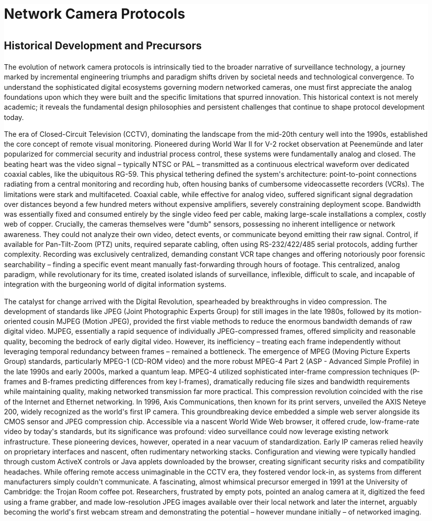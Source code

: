 
# Network Camera Protocols

## Historical Development and Precursors

The evolution of network camera protocols is intrinsically tied to the broader narrative of surveillance technology, a journey marked by incremental engineering triumphs and paradigm shifts driven by societal needs and technological convergence. To understand the sophisticated digital ecosystems governing modern networked cameras, one must first appreciate the analog foundations upon which they were built and the specific limitations that spurred innovation. This historical context is not merely academic; it reveals the fundamental design philosophies and persistent challenges that continue to shape protocol development today.

The era of Closed-Circuit Television (CCTV), dominating the landscape from the mid-20th century well into the 1990s, established the core concept of remote visual monitoring. Pioneered during World War II for V-2 rocket observation at Peenemünde and later popularized for commercial security and industrial process control, these systems were fundamentally analog and closed. The beating heart was the video signal – typically NTSC or PAL – transmitted as a continuous electrical waveform over dedicated coaxial cables, like the ubiquitous RG-59. This physical tethering defined the system's architecture: point-to-point connections radiating from a central monitoring and recording hub, often housing banks of cumbersome videocassette recorders (VCRs). The limitations were stark and multifaceted. Coaxial cable, while effective for analog video, suffered significant signal degradation over distances beyond a few hundred meters without expensive amplifiers, severely constraining deployment scope. Bandwidth was essentially fixed and consumed entirely by the single video feed per cable, making large-scale installations a complex, costly web of copper. Crucially, the cameras themselves were "dumb" sensors, possessing no inherent intelligence or network awareness. They could not analyze their own video, detect events, or communicate beyond emitting their raw signal. Control, if available for Pan-Tilt-Zoom (PTZ) units, required separate cabling, often using RS-232/422/485 serial protocols, adding further complexity. Recording was exclusively centralized, demanding constant VCR tape changes and offering notoriously poor forensic searchability – finding a specific event meant manually fast-forwarding through hours of footage. This centralized, analog paradigm, while revolutionary for its time, created isolated islands of surveillance, inflexible, difficult to scale, and incapable of integration with the burgeoning world of digital information systems.

The catalyst for change arrived with the Digital Revolution, spearheaded by breakthroughs in video compression. The development of standards like JPEG (Joint Photographic Experts Group) for still images in the late 1980s, followed by its motion-oriented cousin MJPEG (Motion JPEG), provided the first viable methods to reduce the enormous bandwidth demands of raw digital video. MJPEG, essentially a rapid sequence of individually JPEG-compressed frames, offered simplicity and reasonable quality, becoming the bedrock of early digital video. However, its inefficiency – treating each frame independently without leveraging temporal redundancy between frames – remained a bottleneck. The emergence of MPEG (Moving Picture Experts Group) standards, particularly MPEG-1 (CD-ROM video) and the more robust MPEG-4 Part 2 (ASP - Advanced Simple Profile) in the late 1990s and early 2000s, marked a quantum leap. MPEG-4 utilized sophisticated inter-frame compression techniques (P-frames and B-frames predicting differences from key I-frames), dramatically reducing file sizes and bandwidth requirements while maintaining quality, making networked transmission far more practical. This compression revolution coincided with the rise of the Internet and Ethernet networking. In 1996, Axis Communications, then known for its print servers, unveiled the AXIS Neteye 200, widely recognized as the world's first IP camera. This groundbreaking device embedded a simple web server alongside its CMOS sensor and JPEG compression chip. Accessible via a nascent World Wide Web browser, it offered crude, low-frame-rate video by today's standards, but its significance was profound: video surveillance could now leverage existing network infrastructure. These pioneering devices, however, operated in a near vacuum of standardization. Early IP cameras relied heavily on proprietary interfaces and nascent, often rudimentary networking stacks. Configuration and viewing were typically handled through custom ActiveX controls or Java applets downloaded by the browser, creating significant security risks and compatibility headaches. While offering remote access unimaginable in the CCTV era, they fostered vendor lock-in, as systems from different manufacturers simply couldn't communicate. A fascinating, almost whimsical precursor emerged in 1991 at the University of Cambridge: the Trojan Room coffee pot. Researchers, frustrated by empty pots, pointed an analog camera at it, digitized the feed using a frame grabber, and made low-resolution JPEG images available over their local network and later the internet, arguably becoming the world's first webcam stream and demonstrating the potential – however mundane initially – of networked imaging.

